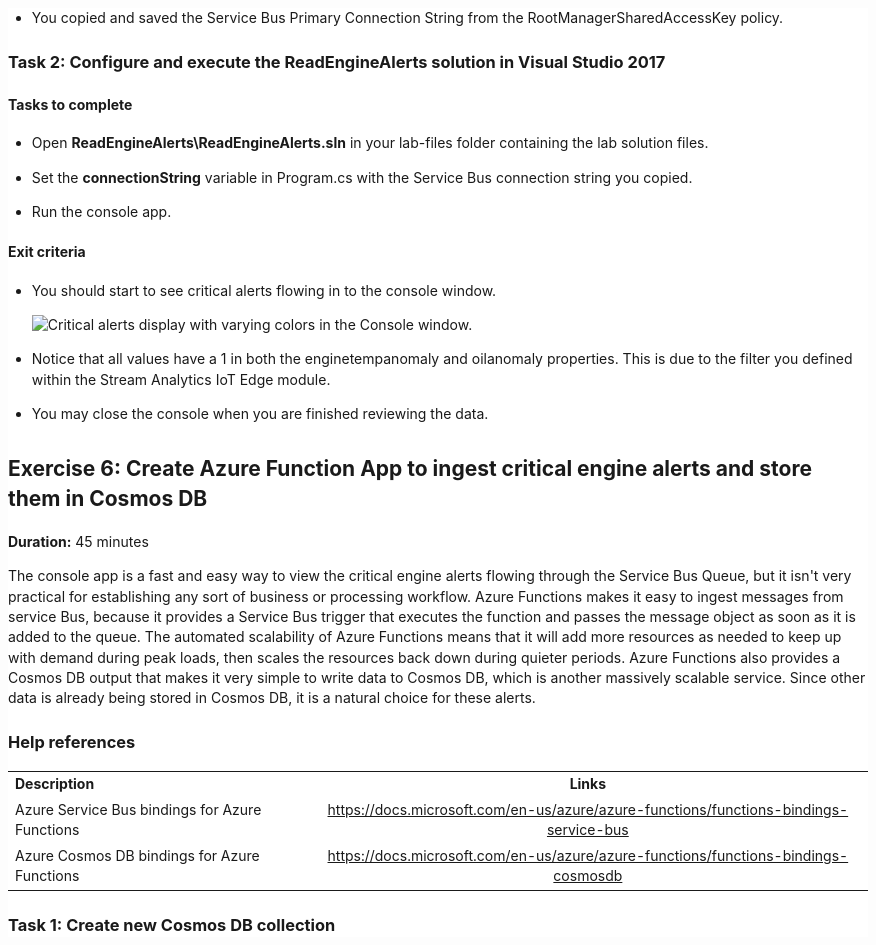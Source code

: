 -   You copied and saved the Service Bus Primary Connection String from the RootManagerSharedAccessKey policy.

### Task 2: Configure and execute the ReadEngineAlerts solution in Visual Studio 2017

#### Tasks to complete

-   Open **ReadEngineAlerts\\ReadEngineAlerts.sln** in your lab-files folder containing the lab solution files.

-   Set the **connectionString** variable in Program.cs with the Service Bus connection string you copied.

-   Run the console app.

#### Exit criteria

-   You should start to see critical alerts flowing in to the console window.

    ![Critical alerts display with varying colors in the Console window.](images/Hands-onLabunguided-IoTforbusinessimages/media/image20.png "Console window")

-   Notice that all values have a 1 in both the enginetempanomaly and oilanomaly properties. This is due to the filter you defined within the Stream Analytics IoT Edge module.

-   You may close the console when you are finished reviewing the data.

## Exercise 6: Create Azure Function App to ingest critical engine alerts and store them in Cosmos DB

**Duration:** 45 minutes

The console app is a fast and easy way to view the critical engine alerts flowing through the Service Bus Queue, but it isn't very practical for establishing any sort of business or processing workflow. Azure Functions makes it easy to ingest messages from service Bus, because it provides a Service Bus trigger that executes the function and passes the message object as soon as it is added to the queue. The automated scalability of Azure Functions means that it will add more resources as needed to keep up with demand during peak loads, then scales the resources back down during quieter periods. Azure Functions also provides a Cosmos DB output that makes it very simple to write data to Cosmos DB, which is another massively scalable service. Since other data is already being stored in Cosmos DB, it is a natural choice for these alerts.

### Help references

|    |            |
|----------|:-------------:|
| **Description** | **Links** |
| Azure Service Bus bindings for Azure Functions   | <https://docs.microsoft.com/en-us/azure/azure-functions/functions-bindings-service-bus>   |
| Azure Cosmos DB bindings for Azure Functions   |  <https://docs.microsoft.com/en-us/azure/azure-functions/functions-bindings-cosmosdb> |


### Task 1: Create new Cosmos DB collection
